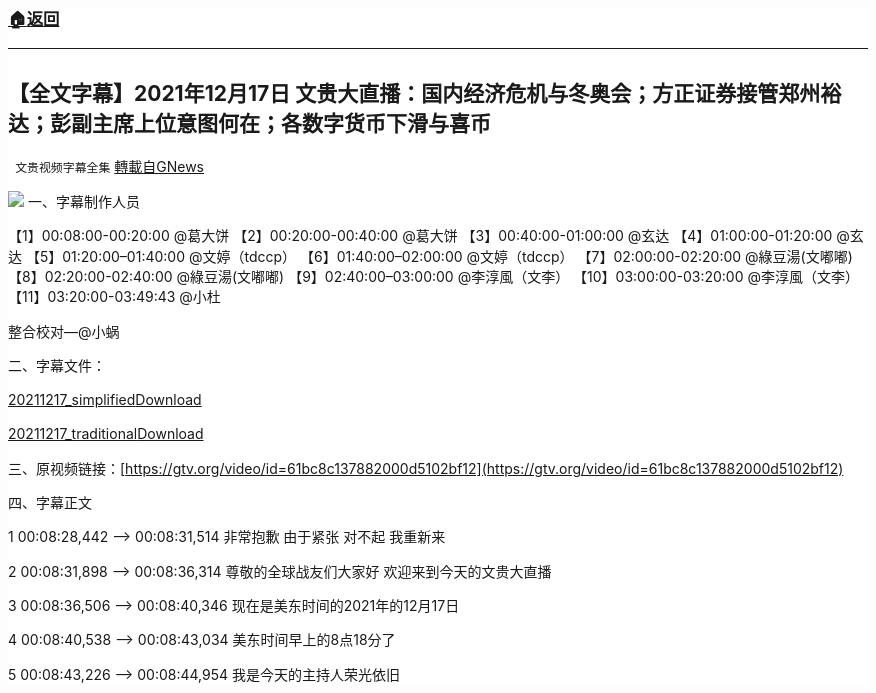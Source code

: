 ###  [:house:返回](README.md)
---


## 【全文字幕】2021年12月17日 文贵大直播：国内经济危机与冬奥会；方正证券接管郑州裕达；彭副主席上位意图何在；各数字货币下滑与喜币
` 文贵视频字幕全集` [轉載自GNews](https://gnews.org/zh-hans/2539731/)

![](https://assets.gnews.org/wp-content/uploads/2022/05/1217-2.jpg) 
一、字幕制作人员
 
【1】00:08:00-00:20:00 @葛大饼
【2】00:20:00-00:40:00 @葛大饼
【3】00:40:00-01:00:00 @玄达
【4】01:00:00-01:20:00 @玄达
【5】01:20:00–01:40:00 @文婷（tdccp）
【6】01:40:00–02:00:00 @文婷（tdccp）
【7】02:00:00-02:20:00 @綠豆湯(文嘟嘟)
【8】02:20:00-02:40:00 @綠豆湯(文嘟嘟)
【9】02:40:00–03:00:00 @李淳風（文李）
【10】03:00:00-03:20:00 @李淳風（文李）
【11】03:20:00-03:49:43 @小杜
 
整合校对—@小蜗
 
二、字幕文件：
 
[20211217\_simplified](https://assets.gnews.org/wp-content/uploads/2022/05/20211217_simplified.srt)[Download](https://assets.gnews.org/wp-content/uploads/2022/05/20211217_simplified.srt)
 
[20211217\_traditional](https://assets.gnews.org/wp-content/uploads/2022/05/20211217_traditional.srt)[Download](https://assets.gnews.org/wp-content/uploads/2022/05/20211217_traditional.srt)
 
三、原视频链接：[https://gtv.org/video/id=61bc8c137882000d5102bf12](https://gtv.org/video/id=61bc8c137882000d5102bf12)
 
四、字幕正文
 
1
00:08:28,442 –&gt; 00:08:31,514
非常抱歉 由于紧张 对不起 我重新来
 
2
00:08:31,898 –&gt; 00:08:36,314
尊敬的全球战友们大家好 欢迎来到今天的文贵大直播
 
3
00:08:36,506 –&gt; 00:08:40,346
现在是美东时间的2021年的12月17日
 
4
00:08:40,538 –&gt; 00:08:43,034
美东时间早上的8点18分了
 
5
00:08:43,226 –&gt; 00:08:44,954
我是今天的主持人荣光依旧
 